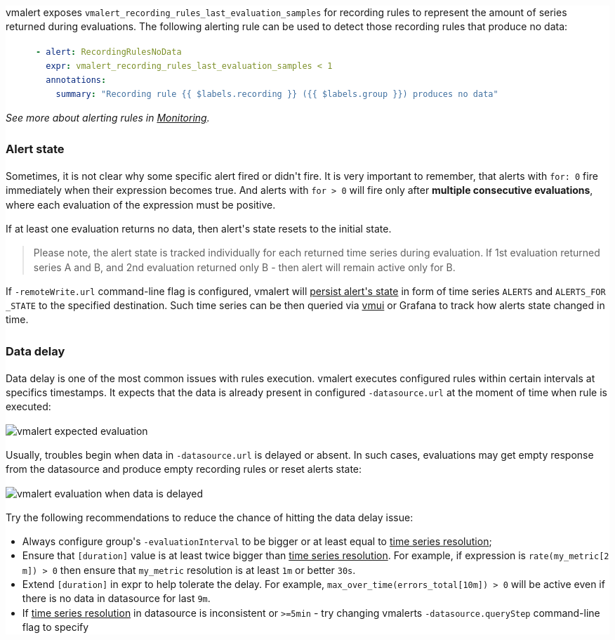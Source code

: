 vmalert exposes `vmalert_recording_rules_last_evaluation_samples` for recording rules to represent the amount of series
returned during evaluations. The following alerting rule can be used to detect those recording rules that produce no data:
```yaml
      - alert: RecordingRulesNoData
        expr: vmalert_recording_rules_last_evaluation_samples < 1
        annotations:
          summary: "Recording rule {{ $labels.recording }} ({{ $labels.group }}) produces no data"
```

_See more about alerting rules in [Monitoring](#monitoring)._

### Alert state

Sometimes, it is not clear why some specific alert fired or didn't fire. It is very important to remember, that
alerts with `for: 0` fire immediately when their expression becomes true. And alerts with `for > 0` will fire only
after **multiple consecutive evaluations**, where each evaluation of the expression must be positive.

If at least one evaluation returns no data, then alert's state resets to the initial state.

> Please note, the alert state is tracked individually for each returned time series during evaluation.
> If 1st evaluation returned series A and B, and 2nd evaluation returned only B - then alert will remain active only for B.

If `-remoteWrite.url` command-line flag is configured, vmalert will [persist alert's state](http://localhost:1313/victoriametrics/vmalert/#alerts-state-on-restarts)
in form of time series `ALERTS` and `ALERTS_FOR_STATE` to the specified destination. Such time series can be then queried via
[vmui](https://docs.victoriametrics.com/victoriametrics/single-server-victoriametrics/#vmui) or Grafana to track how 
alerts state changed in time.

### Data delay

Data delay is one of the most common issues with rules execution.
vmalert executes configured rules within certain intervals at specifics timestamps. 
It expects that the data is already present in configured `-datasource.url` at the moment of time when rule is executed:

![vmalert expected evaluation](vmalert_ts_normal.gif)

Usually, troubles begin when data in `-datasource.url` is delayed or absent. In such cases, evaluations
may get empty response from the datasource and produce empty recording rules or reset alerts state:

![vmalert evaluation when data is delayed](vmalert_ts_data_delay.gif)

Try the following recommendations to reduce the chance of hitting the data delay issue:
* Always configure group's `-evaluationInterval` to be bigger or at least equal to
  [time series resolution](https://docs.victoriametrics.com/victoriametrics/keyconcepts/#time-series-resolution);
* Ensure that `[duration]` value is at least twice bigger than
  [time series resolution](https://docs.victoriametrics.com/victoriametrics/keyconcepts/#time-series-resolution). For example,
  if expression is `rate(my_metric[2m]) > 0` then ensure that `my_metric` resolution is at least `1m` or better `30s`.
* Extend `[duration]` in expr to help tolerate the delay. For example, `max_over_time(errors_total[10m]) > 0` will be active even if there is no data in datasource for last `9m`.
* If [time series resolution](https://docs.victoriametrics.com/victoriametrics/keyconcepts/#time-series-resolution)
  in datasource is inconsistent or `>=5min` - try changing vmalerts `-datasource.queryStep` command-line flag to specify